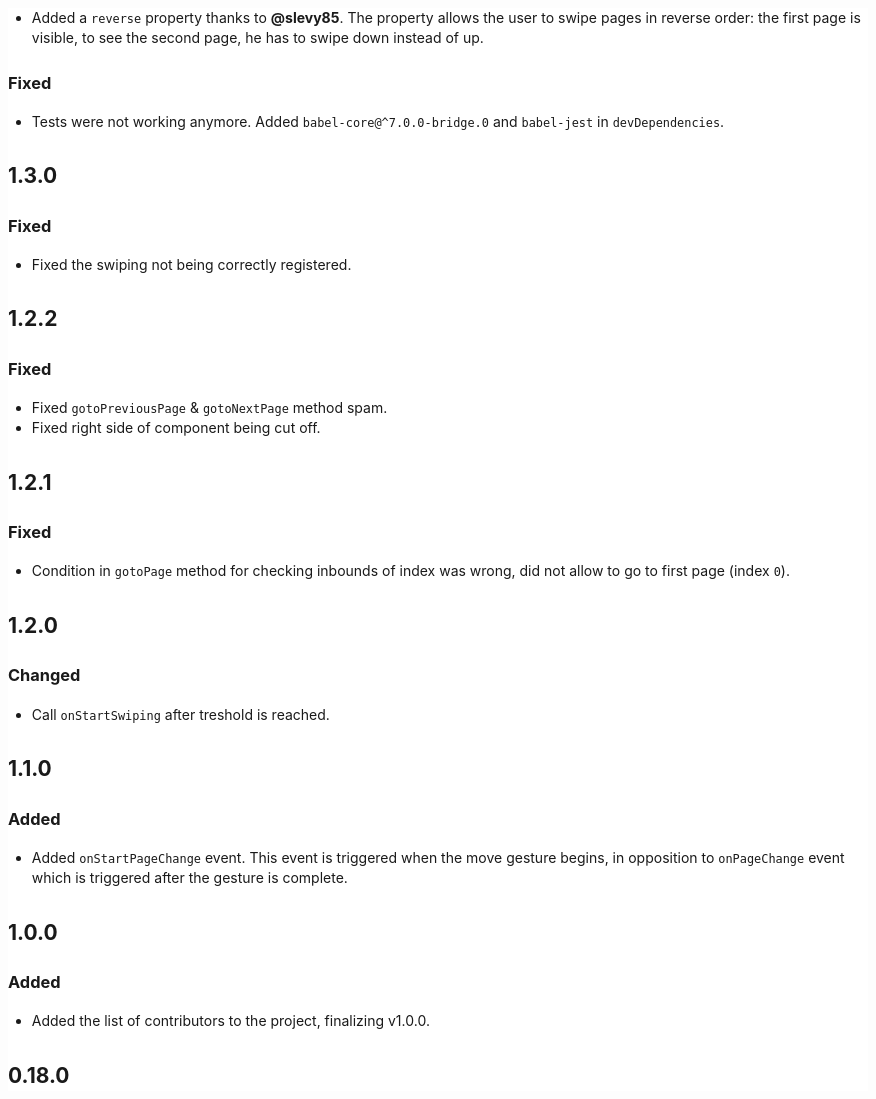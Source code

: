 - Added a `reverse` property thanks to **@slevy85**. The property allows the user to swipe pages in reverse order: the first page is visible, to see the second page, he has to swipe down instead of up.

### Fixed

- Tests were not working anymore. Added `babel-core@^7.0.0-bridge.0` and `babel-jest` in `devDependencies`.

## 1.3.0

### Fixed

- Fixed the swiping not being correctly registered.

## 1.2.2

### Fixed

- Fixed `gotoPreviousPage` & `gotoNextPage` method spam.
- Fixed right side of component being cut off.

## 1.2.1

### Fixed

- Condition in `gotoPage` method for checking inbounds of index was wrong, did not allow to go to first page (index `0`).

## 1.2.0

### Changed

- Call `onStartSwiping` after treshold is reached.

## 1.1.0

### Added

- Added `onStartPageChange` event. This event is triggered when the move gesture begins, in opposition to `onPageChange` event which is triggered after the gesture is complete.

## 1.0.0

### Added

- Added the list of contributors to the project, finalizing v1.0.0.

## 0.18.0

